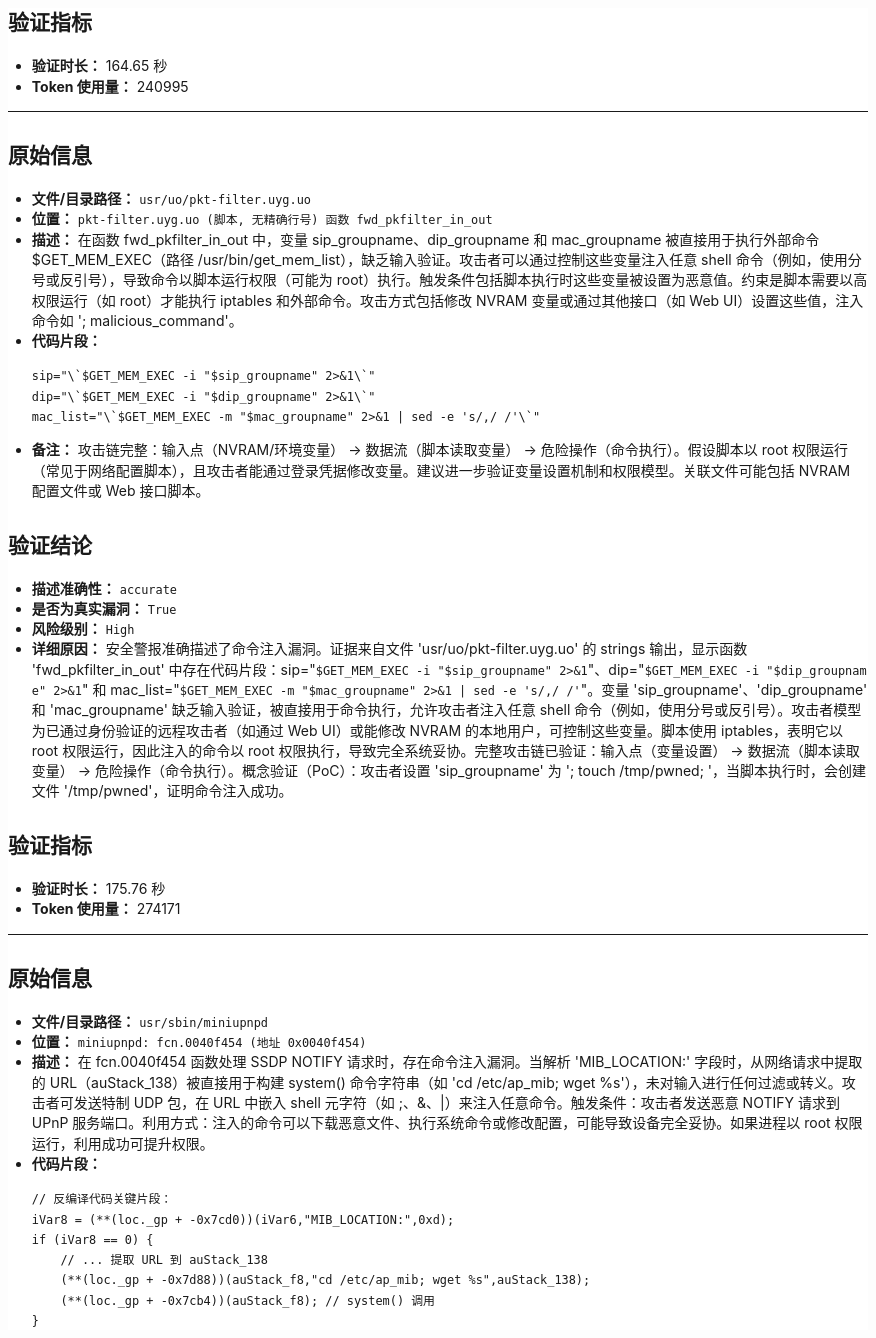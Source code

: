 ## 验证指标

- **验证时长：** 164.65 秒
- **Token 使用量：** 240995

---

## 原始信息

- **文件/目录路径：** `usr/uo/pkt-filter.uyg.uo`
- **位置：** `pkt-filter.uyg.uo (脚本, 无精确行号) 函数 fwd_pkfilter_in_out`
- **描述：** 在函数 fwd_pkfilter_in_out 中，变量 sip_groupname、dip_groupname 和 mac_groupname 被直接用于执行外部命令 $GET_MEM_EXEC（路径 /usr/bin/get_mem_list），缺乏输入验证。攻击者可以通过控制这些变量注入任意 shell 命令（例如，使用分号或反引号），导致命令以脚本运行权限（可能为 root）执行。触发条件包括脚本执行时这些变量被设置为恶意值。约束是脚本需要以高权限运行（如 root）才能执行 iptables 和外部命令。攻击方式包括修改 NVRAM 变量或通过其他接口（如 Web UI）设置这些值，注入命令如 '; malicious_command'。
- **代码片段：**
  ```
  sip="\`$GET_MEM_EXEC -i "$sip_groupname" 2>&1\`"
  dip="\`$GET_MEM_EXEC -i "$dip_groupname" 2>&1\`"
  mac_list="\`$GET_MEM_EXEC -m "$mac_groupname" 2>&1 | sed -e 's/,/ /'\`"
  ```
- **备注：** 攻击链完整：输入点（NVRAM/环境变量） -> 数据流（脚本读取变量） -> 危险操作（命令执行）。假设脚本以 root 权限运行（常见于网络配置脚本），且攻击者能通过登录凭据修改变量。建议进一步验证变量设置机制和权限模型。关联文件可能包括 NVRAM 配置文件或 Web 接口脚本。

## 验证结论

- **描述准确性：** `accurate`
- **是否为真实漏洞：** `True`
- **风险级别：** `High`
- **详细原因：** 安全警报准确描述了命令注入漏洞。证据来自文件 'usr/uo/pkt-filter.uyg.uo' 的 strings 输出，显示函数 'fwd_pkfilter_in_out' 中存在代码片段：sip="`$GET_MEM_EXEC -i "$sip_groupname" 2>&1`"、dip="`$GET_MEM_EXEC -i "$dip_groupname" 2>&1`" 和 mac_list="`$GET_MEM_EXEC -m "$mac_groupname" 2>&1 | sed -e 's/,/ /'`"。变量 'sip_groupname'、'dip_groupname' 和 'mac_groupname' 缺乏输入验证，被直接用于命令执行，允许攻击者注入任意 shell 命令（例如，使用分号或反引号）。攻击者模型为已通过身份验证的远程攻击者（如通过 Web UI）或能修改 NVRAM 的本地用户，可控制这些变量。脚本使用 iptables，表明它以 root 权限运行，因此注入的命令以 root 权限执行，导致完全系统妥协。完整攻击链已验证：输入点（变量设置） -> 数据流（脚本读取变量） -> 危险操作（命令执行）。概念验证（PoC）：攻击者设置 'sip_groupname' 为 '; touch /tmp/pwned; '，当脚本执行时，会创建文件 '/tmp/pwned'，证明命令注入成功。

## 验证指标

- **验证时长：** 175.76 秒
- **Token 使用量：** 274171

---

## 原始信息

- **文件/目录路径：** `usr/sbin/miniupnpd`
- **位置：** `miniupnpd: fcn.0040f454 (地址 0x0040f454)`
- **描述：** 在 fcn.0040f454 函数处理 SSDP NOTIFY 请求时，存在命令注入漏洞。当解析 'MIB_LOCATION:' 字段时，从网络请求中提取的 URL（auStack_138）被直接用于构建 system() 命令字符串（如 'cd /etc/ap_mib; wget %s'），未对输入进行任何过滤或转义。攻击者可发送特制 UDP 包，在 URL 中嵌入 shell 元字符（如 ;、&、|）来注入任意命令。触发条件：攻击者发送恶意 NOTIFY 请求到 UPnP 服务端口。利用方式：注入的命令可以下载恶意文件、执行系统命令或修改配置，可能导致设备完全妥协。如果进程以 root 权限运行，利用成功可提升权限。
- **代码片段：**
  ```
  // 反编译代码关键片段：
  iVar8 = (**(loc._gp + -0x7cd0))(iVar6,"MIB_LOCATION:",0xd);
  if (iVar8 == 0) {
      // ... 提取 URL 到 auStack_138
      (**(loc._gp + -0x7d88))(auStack_f8,"cd /etc/ap_mib; wget %s",auStack_138);
      (**(loc._gp + -0x7cb4))(auStack_f8); // system() 调用
  }
  ```